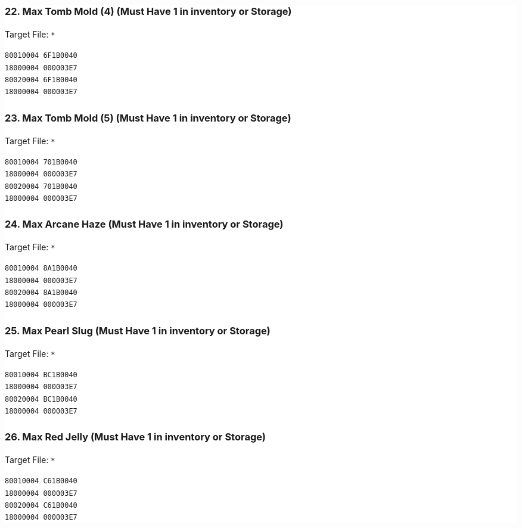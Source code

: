 ### 22. Max Tomb Mold (4) (Must Have 1 in inventory or Storage)

Target File: `*`

```
80010004 6F1B0040
18000004 000003E7
80020004 6F1B0040
18000004 000003E7
```

### 23. Max Tomb Mold (5) (Must Have 1 in inventory or Storage)

Target File: `*`

```
80010004 701B0040
18000004 000003E7
80020004 701B0040
18000004 000003E7
```

### 24. Max Arcane Haze (Must Have 1 in inventory or Storage)

Target File: `*`

```
80010004 8A1B0040
18000004 000003E7
80020004 8A1B0040
18000004 000003E7
```

### 25. Max Pearl Slug (Must Have 1 in inventory or Storage)

Target File: `*`

```
80010004 BC1B0040
18000004 000003E7
80020004 BC1B0040
18000004 000003E7
```

### 26. Max Red Jelly (Must Have 1 in inventory or Storage)

Target File: `*`

```
80010004 C61B0040
18000004 000003E7
80020004 C61B0040
18000004 000003E7
```
